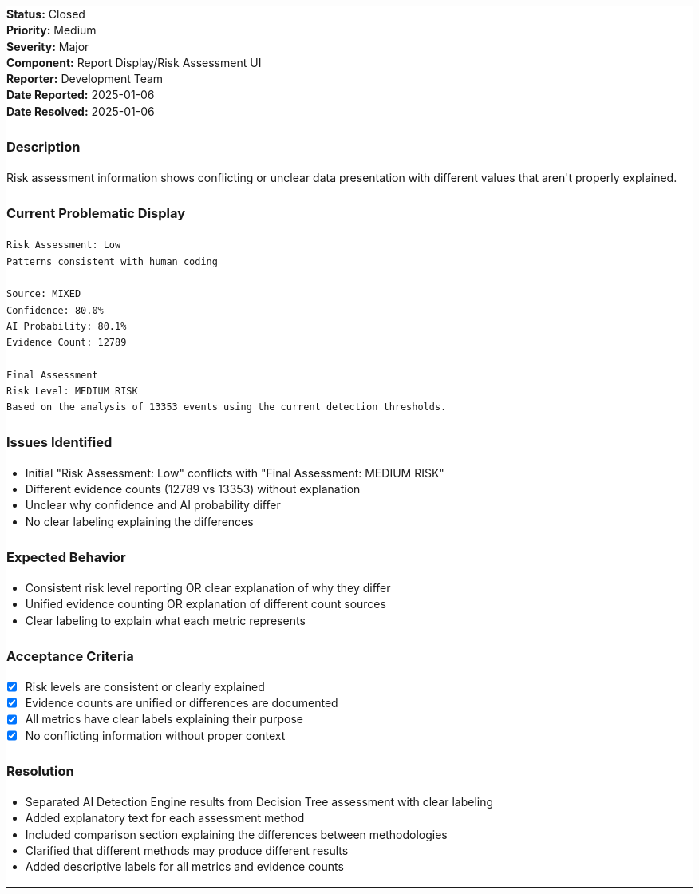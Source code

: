 **Status:** Closed  
**Priority:** Medium  
**Severity:** Major  
**Component:** Report Display/Risk Assessment UI  
**Reporter:** Development Team  
**Date Reported:** 2025-01-06  
**Date Resolved:** 2025-01-06  

### Description
Risk assessment information shows conflicting or unclear data presentation with different values that aren't properly explained.

### Current Problematic Display
```
Risk Assessment: Low
Patterns consistent with human coding 

Source: MIXED
Confidence: 80.0%
AI Probability: 80.1%
Evidence Count: 12789

Final Assessment
Risk Level: MEDIUM RISK
Based on the analysis of 13353 events using the current detection thresholds.
```

### Issues Identified
- Initial "Risk Assessment: Low" conflicts with "Final Assessment: MEDIUM RISK"
- Different evidence counts (12789 vs 13353) without explanation
- Unclear why confidence and AI probability differ
- No clear labeling explaining the differences

### Expected Behavior
- Consistent risk level reporting OR clear explanation of why they differ
- Unified evidence counting OR explanation of different count sources
- Clear labeling to explain what each metric represents

### Acceptance Criteria
- [x] Risk levels are consistent or clearly explained
- [x] Evidence counts are unified or differences are documented
- [x] All metrics have clear labels explaining their purpose
- [x] No conflicting information without proper context

### Resolution
- Separated AI Detection Engine results from Decision Tree assessment with clear labeling
- Added explanatory text for each assessment method
- Included comparison section explaining the differences between methodologies
- Clarified that different methods may produce different results
- Added descriptive labels for all metrics and evidence counts

---